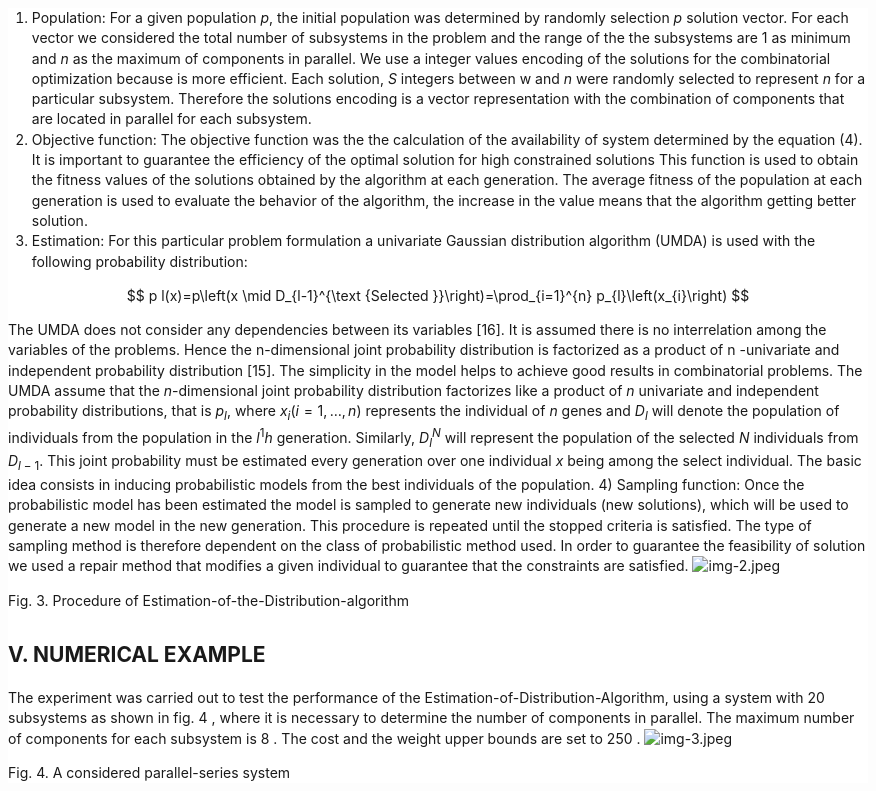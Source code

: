 1) Population: For a given population $p$, the initial population was determined by randomly selection $p$ solution vector. For each vector we considered the total number of subsystems in the problem and the range of the the subsystems are 1 as minimum and $n$ as the maximum of components in parallel. We use a integer values encoding of the solutions for the combinatorial optimization because is more efficient. Each solution, $S$ integers between w and $n$ were randomly selected to represent $n$ for a particular subsystem. Therefore the solutions encoding is a vector representation with the combination of components that are located in parallel for each subsystem.
2) Objective function: The objective function was the the calculation of the availability of system determined by the equation (4). It is important to guarantee the efficiency of the optimal solution for high constrained solutions This function is used to obtain the fitness values of the solutions obtained by the algorithm at each generation. The average fitness of the population at each generation is used to evaluate the behavior of the algorithm, the increase in the value means that the algorithm getting better solution.
3) Estimation: For this particular problem formulation a univariate Gaussian distribution algorithm (UMDA) is used with the following probability distribution:

$$
p l(x)=p\left(x \mid D_{l-1}^{\text {Selected }}\right)=\prod_{i=1}^{n} p_{l}\left(x_{i}\right)
$$

The UMDA does not consider any dependencies between its variables [16]. It is assumed there is no interrelation among the variables of the problems. Hence the n-dimensional joint probability distribution is factorized as a product of n -univariate and independent probability distribution [15]. The simplicity in the model helps to achieve good results in combinatorial problems. The UMDA assume that the $n$-dimensional joint probability distribution factorizes like a product of $n$ univariate and independent probability distributions, that is $p_{l}$, where $x_{i}(i=1, \ldots, n)$ represents the individual of $n$ genes and $D_{l}$ will denote the population of individuals from the population in the $l^{1} h$ generation. Similarly, $D_{l}^{N}$ will represent the population of the selected $N$ individuals from $D_{l-1}$. This joint probability must be estimated every generation over one individual $x$ being among the select individual. The basic idea consists in inducing probabilistic models from the best individuals of the population.
4) Sampling function: Once the probabilistic model has been estimated the model is sampled to generate new individuals (new solutions), which will be used to generate a new model in the new generation. This procedure is repeated until the stopped criteria is satisfied. The type of sampling method is therefore dependent on the class of probabilistic method used. In order to guarantee the feasibility of solution
we used a repair method that modifies a given individual to guarantee that the constraints are satisfied.
![img-2.jpeg](img-2.jpeg)

Fig. 3. Procedure of Estimation-of-the-Distribution-algorithm

## V. NUMERICAL EXAMPLE

The experiment was carried out to test the performance of the Estimation-of-Distribution-Algorithm, using a system with 20 subsystems as shown in fig. 4 , where it is necessary to determine the number of components in parallel. The maximum number of components for each subsystem is 8 . The cost and the weight upper bounds are set to 250 .
![img-3.jpeg](img-3.jpeg)

Fig. 4. A considered parallel-series system
